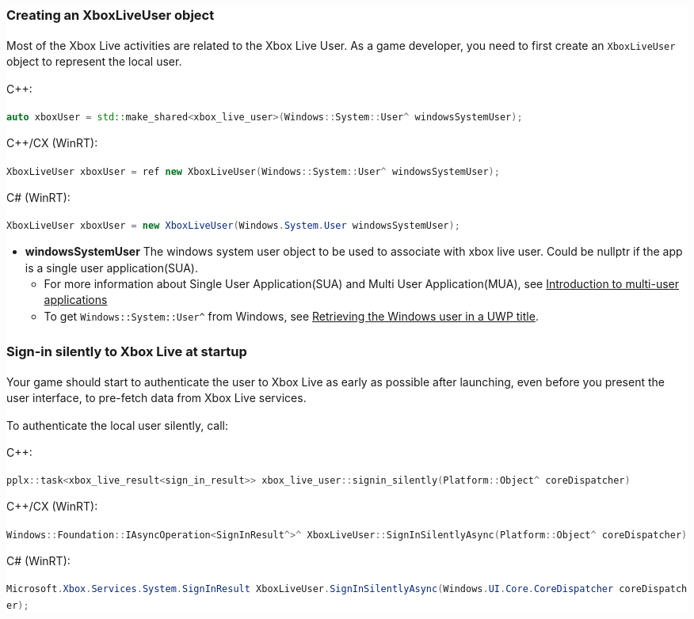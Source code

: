### Creating an XboxLiveUser object

Most of the Xbox Live activities are related to the Xbox Live User.
As a game developer, you need to first create an `XboxLiveUser` object to represent the local user.

C++:

```cpp
auto xboxUser = std::make_shared<xbox_live_user>(Windows::System::User^ windowsSystemUser);
```

C++/CX (WinRT):

```cpp
XboxLiveUser xboxUser = ref new XboxLiveUser(Windows::System::User^ windowsSystemUser);
```

C# (WinRT):

```csharp
XboxLiveUser xboxUser = new XboxLiveUser(Windows.System.User windowsSystemUser);
```

* **windowsSystemUser**
  The windows system user object to be used to associate with xbox live user. Could be nullptr if the app is a single user application(SUA).
  * For more information about Single User Application(SUA) and Multi User Application(MUA), see [Introduction to multi-user applications](https://docs.microsoft.com/windows/uwp/xbox-apps/multi-user-applications#single-user-applications)
  * To get `Windows::System::User^` from Windows, see [Retrieving the Windows user in a UWP title](live-retrieving-system-user-on-uwp.md).


### Sign-in silently to Xbox Live at startup

Your game should start to authenticate the user to Xbox Live as early as possible after launching, even before you present the user interface, to pre-fetch data from Xbox Live services.

To authenticate the local user silently, call:

C++:

```cpp
pplx::task<xbox_live_result<sign_in_result>> xbox_live_user::signin_silently(Platform::Object^ coreDispatcher)
```

C++/CX (WinRT):

```cpp
Windows::Foundation::IAsyncOperation<SignInResult^>^ XboxLiveUser::SignInSilentlyAsync(Platform::Object^ coreDispatcher)
```

C# (WinRT):

```csharp
Microsoft.Xbox.Services.System.SignInResult XboxLiveUser.SignInSilentlyAsync(Windows.UI.Core.CoreDispatcher coreDispatcher);
```
